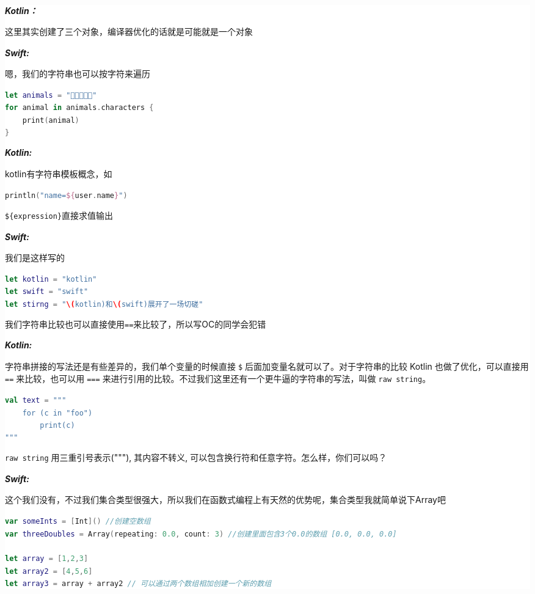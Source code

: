 ***Kotlin：***

这里其实创建了三个对象，编译器优化的话就是可能就是一个对象

***Swift:***

嗯，我们的字符串也可以按字符来遍历

```swift
let animals = "🐶🐱🐭🐹🐰"
for animal in animals.characters {
    print(animal)
}
```

***Kotlin:***

kotlin有字符串模板概念，如

```kotlin
println("name=${user.name}")
```

`${expression}`直接求值输出

***Swift:***

我们是这样写的

```swift
let kotlin = "kotlin"
let swift = "swift"
let stirng = "\(kotlin)和\(swift)展开了一场切磋"
```
我们字符串比较也可以直接使用`==`来比较了，所以写OC的同学会犯错

***Kotlin:***

字符串拼接的写法还是有些差异的，我们单个变量的时候直接 `$` 后面加变量名就可以了。对于字符串的比较 Kotlin 也做了优化，可以直接用 `==` 来比较，也可以用 `===` 来进行引用的比较。不过我们这里还有一个更牛逼的字符串的写法，叫做 `raw string`。

```kotlin
val text = """
    for (c in "foo")
        print(c)
"""
```

`raw string` 用三重引号表示("""), 其内容不转义, 可以包含换行符和任意字符。怎么样，你们可以吗？

***Swift:***

这个我们没有，不过我们集合类型很强大，所以我们在函数式编程上有天然的优势呢，集合类型我就简单说下Array吧

```swift
var someInts = [Int]() //创建空数组
var threeDoubles = Array(repeating: 0.0, count: 3) //创建里面包含3个0.0的数组 [0.0, 0.0, 0.0]

let array = [1,2,3]
let array2 = [4,5,6]
let array3 = array + array2 // 可以通过两个数组相加创建一个新的数组
```
